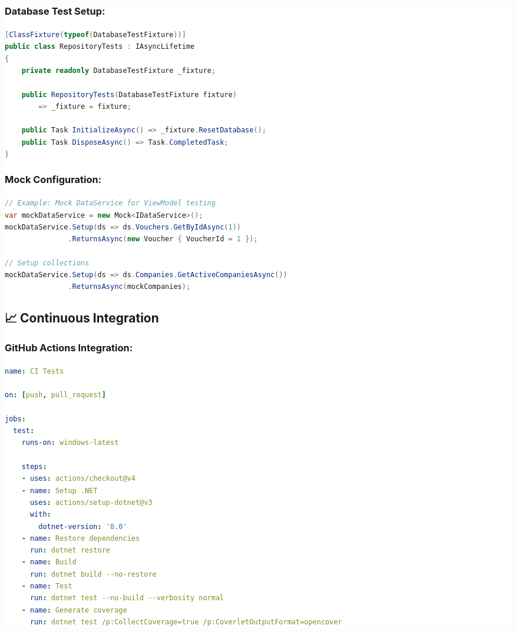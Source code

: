 ### **Database Test Setup:**
```csharp
[ClassFixture(typeof(DatabaseTestFixture))]
public class RepositoryTests : IAsyncLifetime
{
    private readonly DatabaseTestFixture _fixture;

    public RepositoryTests(DatabaseTestFixture fixture)
        => _fixture = fixture;

    public Task InitializeAsync() => _fixture.ResetDatabase();
    public Task DisposeAsync() => Task.CompletedTask;
}
```

### **Mock Configuration:**
```csharp
// Example: Mock DataService for ViewModel testing
var mockDataService = new Mock<IDataService>();
mockDataService.Setup(ds => ds.Vouchers.GetByIdAsync(1))
               .ReturnsAsync(new Voucher { VoucherId = 1 });

// Setup collections
mockDataService.Setup(ds => ds.Companies.GetActiveCompaniesAsync())
               .ReturnsAsync(mockCompanies);
```

## 📈 **Continuous Integration**

### **GitHub Actions Integration:**
```yaml
name: CI Tests

on: [push, pull_request]

jobs:
  test:
    runs-on: windows-latest

    steps:
    - uses: actions/checkout@v4
    - name: Setup .NET
      uses: actions/setup-dotnet@v3
      with:
        dotnet-version: '8.0'
    - name: Restore dependencies
      run: dotnet restore
    - name: Build
      run: dotnet build --no-restore
    - name: Test
      run: dotnet test --no-build --verbosity normal
    - name: Generate coverage
      run: dotnet test /p:CollectCoverage=true /p:CoverletOutputFormat=opencover
```
